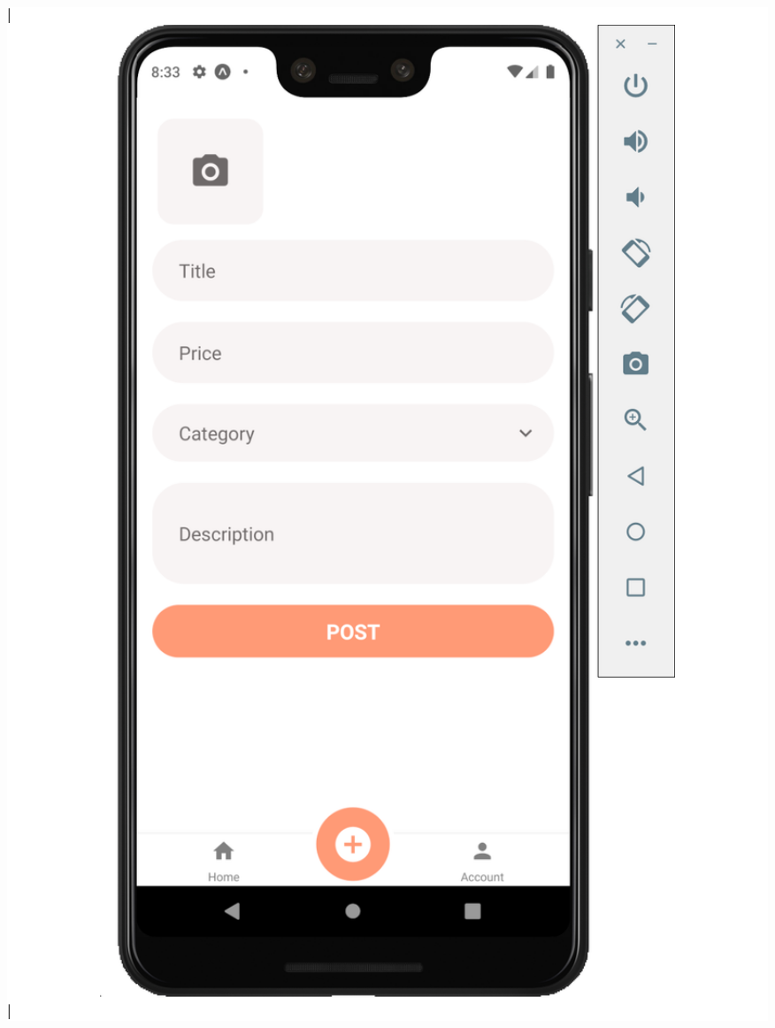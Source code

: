 |<img width="1600" alt="Screen Shot 2020-07-21 at 12 40 18 AM" src="app/assets/images/demo/android/1.png"> |